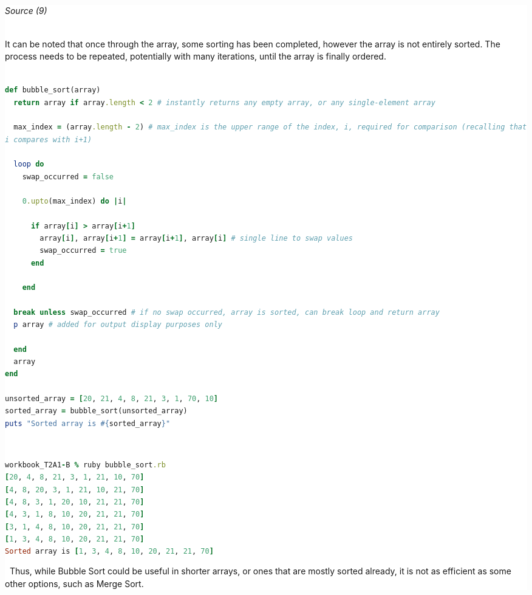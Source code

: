   
*Source (9)*  
&nbsp;  


It can be noted that once through the array, some sorting has been completed, however the array is not entirely sorted. The process needs to be repeated, potentially with many iterations, until the array is finally ordered.  
&nbsp;  


```Ruby
def bubble_sort(array)
  return array if array.length < 2 # instantly returns any empty array, or any single-element array

  max_index = (array.length - 2) # max_index is the upper range of the index, i, required for comparison (recalling that i compares with i+1)

  loop do
    swap_occurred = false

    0.upto(max_index) do |i|

      if array[i] > array[i+1]
        array[i], array[i+1] = array[i+1], array[i] # single line to swap values
        swap_occurred = true 
      end

    end
 
  break unless swap_occurred # if no swap occurred, array is sorted, can break loop and return array
  p array # added for output display purposes only

  end
  array
end

unsorted_array = [20, 21, 4, 8, 21, 3, 1, 70, 10]
sorted_array = bubble_sort(unsorted_array)
puts "Sorted array is #{sorted_array}"
```
<br>

```Ruby
workbook_T2A1-B % ruby bubble_sort.rb
[20, 4, 8, 21, 3, 1, 21, 10, 70]
[4, 8, 20, 3, 1, 21, 10, 21, 70]
[4, 8, 3, 1, 20, 10, 21, 21, 70]
[4, 3, 1, 8, 10, 20, 21, 21, 70]
[3, 1, 4, 8, 10, 20, 21, 21, 70]
[1, 3, 4, 8, 10, 20, 21, 21, 70]
Sorted array is [1, 3, 4, 8, 10, 20, 21, 21, 70]
```
&nbsp; 
Thus, while Bubble Sort could be useful in shorter arrays, or ones that are mostly sorted already, it is not as efficient as some other options, such as Merge Sort.  
